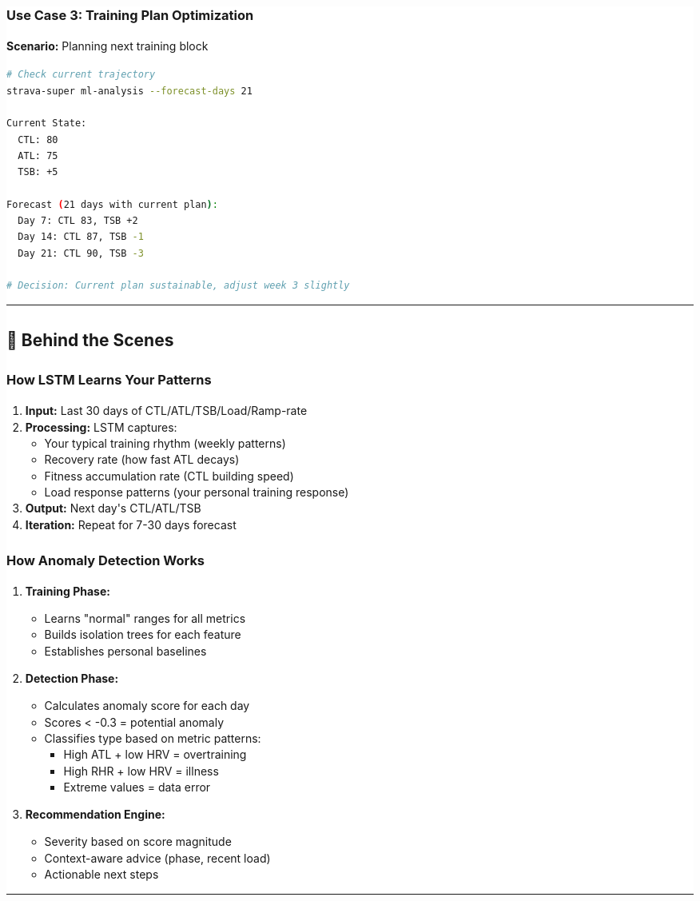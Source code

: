 ### Use Case 3: Training Plan Optimization

**Scenario:** Planning next training block

```bash
# Check current trajectory
strava-super ml-analysis --forecast-days 21

Current State:
  CTL: 80
  ATL: 75
  TSB: +5

Forecast (21 days with current plan):
  Day 7: CTL 83, TSB +2
  Day 14: CTL 87, TSB -1
  Day 21: CTL 90, TSB -3

# Decision: Current plan sustainable, adjust week 3 slightly
```

---

## 🔬 Behind the Scenes

### How LSTM Learns Your Patterns

1. **Input:** Last 30 days of CTL/ATL/TSB/Load/Ramp-rate
2. **Processing:** LSTM captures:
   - Your typical training rhythm (weekly patterns)
   - Recovery rate (how fast ATL decays)
   - Fitness accumulation rate (CTL building speed)
   - Load response patterns (your personal training response)
3. **Output:** Next day's CTL/ATL/TSB
4. **Iteration:** Repeat for 7-30 days forecast

### How Anomaly Detection Works

1. **Training Phase:**
   - Learns "normal" ranges for all metrics
   - Builds isolation trees for each feature
   - Establishes personal baselines

2. **Detection Phase:**
   - Calculates anomaly score for each day
   - Scores < -0.3 = potential anomaly
   - Classifies type based on metric patterns:
     - High ATL + low HRV = overtraining
     - High RHR + low HRV = illness
     - Extreme values = data error

3. **Recommendation Engine:**
   - Severity based on score magnitude
   - Context-aware advice (phase, recent load)
   - Actionable next steps

---